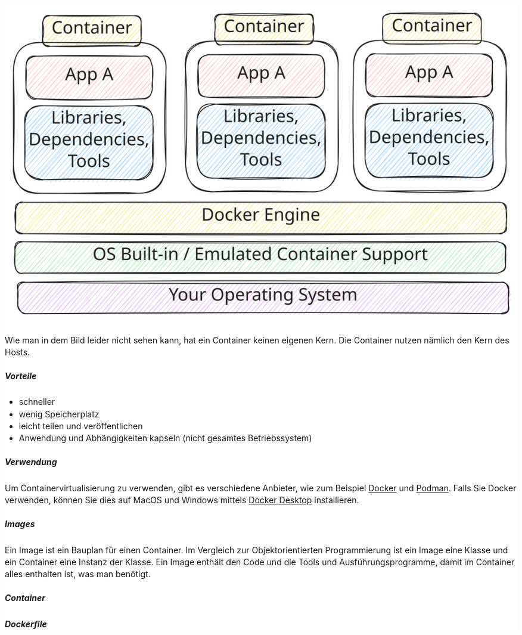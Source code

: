 ![Containervirtualisierung Aufbau](../../../../assets/system_integration_and_infrastructure/Container_Structure.svg)

Wie man in dem Bild leider nicht sehen kann, hat ein Container keinen eigenen Kern. Die Container nutzen nämlich den Kern des Hosts.

##### Vorteile

-   schneller
-   wenig Speicherplatz
-   leicht teilen und veröffentlichen
-   Anwendung und Abhängigkeiten kapseln (nicht gesamtes Betriebssystem)

##### Verwendung

Um Containervirtualisierung zu verwenden, gibt es verschiedene Anbieter, wie zum Beispiel [Docker](https://www.docker.com/) und [Podman](https://podman.io). Falls Sie Docker verwenden, können Sie dies auf MacOS und Windows mittels [Docker Desktop](https://docs.docker.com/get-docker/) installieren.

##### Images

Ein Image ist ein Bauplan für einen Container. Im Vergleich zur Objektorientierten Programmierung ist ein Image eine Klasse und ein Container eine Instanz der Klasse. Ein Image enthält den Code und die Tools und Ausführungsprogramme, damit im Container alles enthalten ist, was man benötigt.

##### Container

##### Dockerfile
